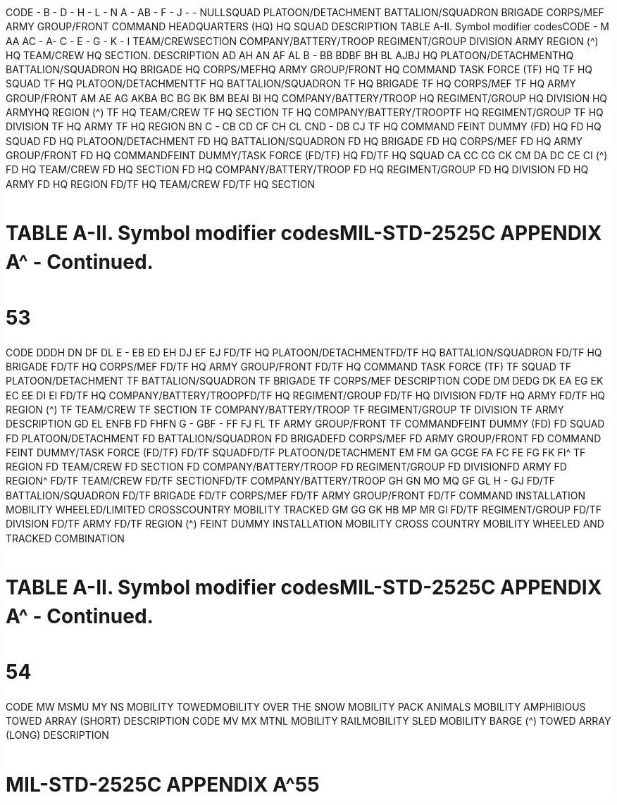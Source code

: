 CODE - B - D - H - L - N A - AB - F - J - - NULLSQUAD PLATOON/DETACHMENT BATTALION/SQUADRON BRIGADE CORPS/MEF ARMY GROUP/FRONT COMMAND HEADQUARTERS (HQ) HQ SQUAD DESCRIPTION TABLE A-II. Symbol modifier codesCODE - M AA AC - A- C - E - G - K - I TEAM/CREWSECTION COMPANY/BATTERY/TROOP REGIMENT/GROUP DIVISION ARMY REGION (^) HQ TEAM/CREW HQ SECTION. DESCRIPTION
AD AH AN AF AL B - BB BDBF BH BL AJBJ HQ PLATOON/DETACHMENTHQ BATTALION/SQUADRON HQ BRIGADE HQ CORPS/MEFHQ ARMY GROUP/FRONT HQ COMMAND TASK FORCE (TF) HQ TF HQ SQUAD TF HQ PLATOON/DETACHMENTTF HQ BATTALION/SQUADRON TF HQ BRIGADE TF HQ CORPS/MEF TF HQ ARMY GROUP/FRONT AM AE AG AKBA BC BG BK BM BEAI BI HQ COMPANY/BATTERY/TROOP HQ REGIMENT/GROUP HQ DIVISION HQ ARMYHQ REGION (^) TF HQ TEAM/CREW TF HQ SECTION TF HQ COMPANY/BATTERY/TROOPTF HQ REGIMENT/GROUP TF HQ DIVISION TF HQ ARMY TF HQ REGION
BN C - CB CD CF CH CL CND - DB CJ TF HQ COMMAND FEINT DUMMY (FD) HQ FD HQ SQUAD FD HQ PLATOON/DETACHMENT FD HQ BATTALION/SQUADRON FD HQ BRIGADE FD HQ CORPS/MEF FD HQ ARMY GROUP/FRONT FD HQ COMMANDFEINT DUMMY/TASK FORCE (FD/TF) HQ FD/TF HQ SQUAD CA CC CG CK CM DA DC CE CI (^) FD HQ TEAM/CREW FD HQ SECTION FD HQ COMPANY/BATTERY/TROOP FD HQ REGIMENT/GROUP FD HQ DIVISION FD HQ ARMY FD HQ REGION FD/TF HQ TEAM/CREW FD/TF HQ SECTION


# TABLE A-II. Symbol modifier codesMIL-STD-2525C APPENDIX A^ - Continued.

# 53

CODE DDDH DN DF DL E - EB ED EH DJ EF EJ FD/TF HQ PLATOON/DETACHMENTFD/TF HQ BATTALION/SQUADRON FD/TF HQ BRIGADE FD/TF HQ CORPS/MEF FD/TF HQ ARMY GROUP/FRONT FD/TF HQ COMMAND TASK FORCE (TF) TF SQUAD TF PLATOON/DETACHMENT TF BATTALION/SQUADRON TF BRIGADE TF CORPS/MEF DESCRIPTION CODE DM DEDG DK EA EG EK EC EE DI EI FD/TF HQ COMPANY/BATTERY/TROOPFD/TF HQ REGIMENT/GROUP FD/TF HQ DIVISION FD/TF HQ ARMY FD/TF HQ REGION (^) TF TEAM/CREW TF SECTION TF COMPANY/BATTERY/TROOP TF REGIMENT/GROUP TF DIVISION TF ARMY DESCRIPTION
GD EL ENFB FD FHFN G - GBF - FF FJ FL TF ARMY GROUP/FRONT TF COMMANDFEINT DUMMY (FD) FD SQUAD FD PLATOON/DETACHMENT FD BATTALION/SQUADRON FD BRIGADEFD CORPS/MEF FD ARMY GROUP/FRONT FD COMMAND FEINT DUMMY/TASK FORCE (FD/TF) FD/TF SQUADFD/TF PLATOON/DETACHMENT EM FM GA GCGE FA FC FE FG FK FI^ TF REGION FD TEAM/CREW FD SECTION FD COMPANY/BATTERY/TROOP FD REGIMENT/GROUP FD DIVISIONFD ARMY FD REGION^ FD/TF TEAM/CREW FD/TF SECTIONFD/TF COMPANY/BATTERY/TROOP
GH GN MO MQ GF GL H - GJ FD/TF BATTALION/SQUADRON FD/TF BRIGADE FD/TF CORPS/MEF FD/TF ARMY GROUP/FRONT FD/TF COMMAND INSTALLATION MOBILITY WHEELED/LIMITED CROSSCOUNTRY MOBILITY TRACKED GM GG GK HB MP MR GI FD/TF REGIMENT/GROUP FD/TF DIVISION FD/TF ARMY FD/TF REGION (^) FEINT DUMMY INSTALLATION MOBILITY CROSS COUNTRY MOBILITY WHEELED AND TRACKED COMBINATION


# TABLE A-II. Symbol modifier codesMIL-STD-2525C APPENDIX A^ - Continued.

# 54

CODE MW MSMU MY NS MOBILITY TOWEDMOBILITY OVER THE SNOW MOBILITY PACK ANIMALS MOBILITY AMPHIBIOUS TOWED ARRAY (SHORT) DESCRIPTION CODE MV MX MTNL MOBILITY RAILMOBILITY SLED MOBILITY BARGE (^) TOWED ARRAY (LONG) DESCRIPTION


# MIL-STD-2525C APPENDIX A^55
